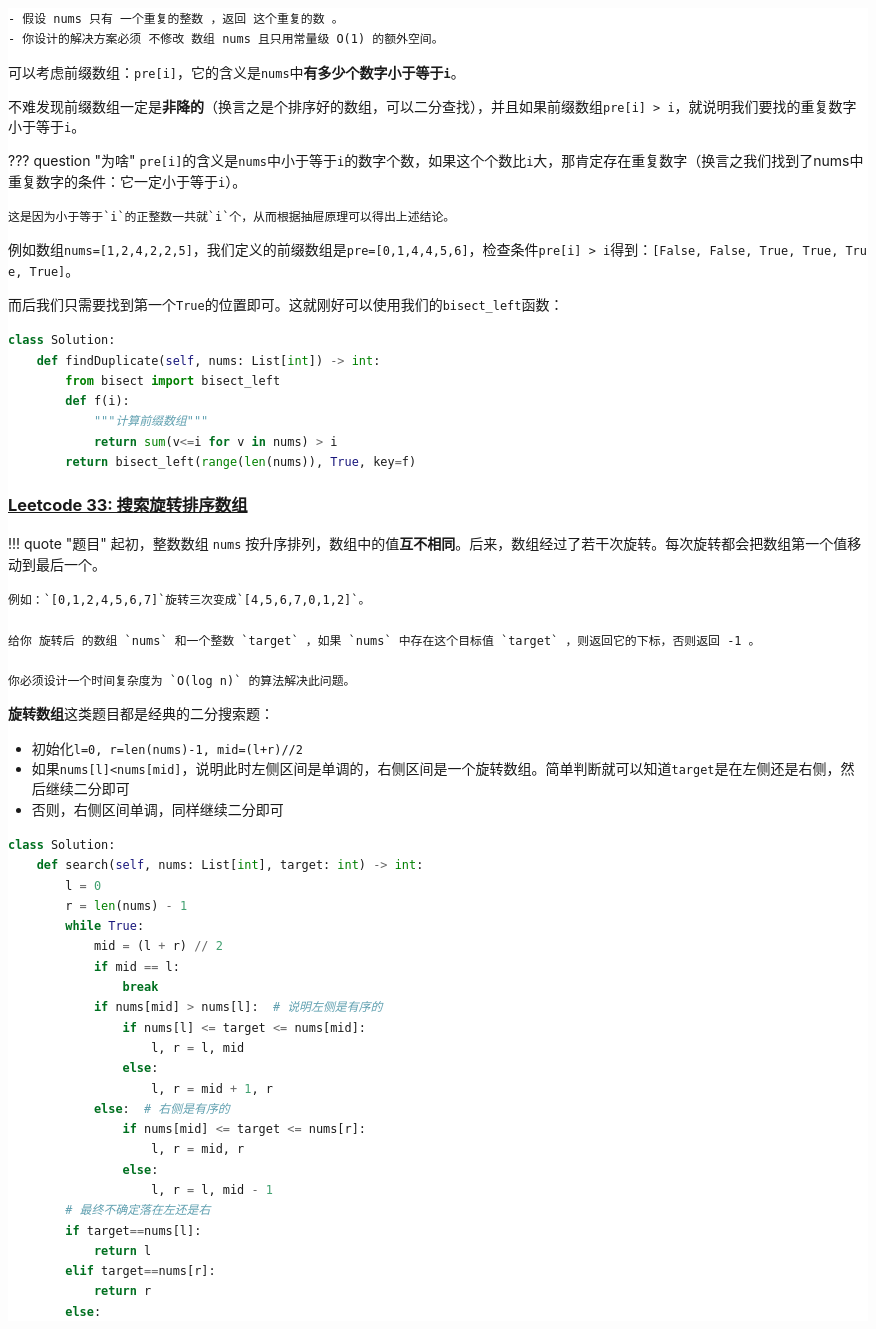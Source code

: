     - 假设 nums 只有 一个重复的整数 ，返回 这个重复的数 。
    - 你设计的解决方案必须 不修改 数组 nums 且只用常量级 O(1) 的额外空间。

可以考虑前缀数组：`pre[i]`，它的含义是`nums`中**有多少个数字小于等于`i`**。

不难发现前缀数组一定是**非降的**（换言之是个排序好的数组，可以二分查找），并且如果前缀数组`pre[i] > i`，就说明我们要找的重复数字小于等于`i`。

??? question "为啥"
    `pre[i]`的含义是`nums`中小于等于`i`的数字个数，如果这个个数比`i`大，那肯定存在重复数字（换言之我们找到了nums中重复数字的条件：它一定小于等于`i`）。
    
    这是因为小于等于`i`的正整数一共就`i`个，从而根据抽屉原理可以得出上述结论。

例如数组`nums=[1,2,4,2,2,5]`，我们定义的前缀数组是`pre=[0,1,4,4,5,6]`，检查条件`pre[i] > i`得到：`[False, False, True, True, True, True]`。

而后我们只需要找到第一个`True`的位置即可。这就刚好可以使用我们的`bisect_left`函数：

```python
class Solution:
    def findDuplicate(self, nums: List[int]) -> int:
        from bisect import bisect_left
        def f(i):
            """计算前缀数组"""
            return sum(v<=i for v in nums) > i
        return bisect_left(range(len(nums)), True, key=f)
```

### [Leetcode 33: 搜索旋转排序数组](https://leetcode.cn/problems/search-in-rotated-sorted-array)

!!! quote "题目"
    起初，整数数组 `nums` 按升序排列，数组中的值**互不相同**。后来，数组经过了若干次旋转。每次旋转都会把数组第一个值移动到最后一个。

    例如：`[0,1,2,4,5,6,7]`旋转三次变成`[4,5,6,7,0,1,2]`。

    给你 旋转后 的数组 `nums` 和一个整数 `target` ，如果 `nums` 中存在这个目标值 `target` ，则返回它的下标，否则返回 -1 。

    你必须设计一个时间复杂度为 `O(log n)` 的算法解决此问题。

**旋转数组**这类题目都是经典的二分搜索题：

- 初始化`l=0, r=len(nums)-1, mid=(l+r)//2`
- 如果`nums[l]<nums[mid]`，说明此时左侧区间是单调的，右侧区间是一个旋转数组。简单判断就可以知道`target`是在左侧还是右侧，然后继续二分即可
- 否则，右侧区间单调，同样继续二分即可

```python
class Solution:
    def search(self, nums: List[int], target: int) -> int:
        l = 0
        r = len(nums) - 1
        while True:
            mid = (l + r) // 2
            if mid == l:
                break
            if nums[mid] > nums[l]:  # 说明左侧是有序的
                if nums[l] <= target <= nums[mid]:
                    l, r = l, mid
                else:
                    l, r = mid + 1, r
            else:  # 右侧是有序的
                if nums[mid] <= target <= nums[r]:
                    l, r = mid, r
                else:
                    l, r = l, mid - 1
        # 最终不确定落在左还是右
        if target==nums[l]:
            return l
        elif target==nums[r]:
            return r
        else:
```